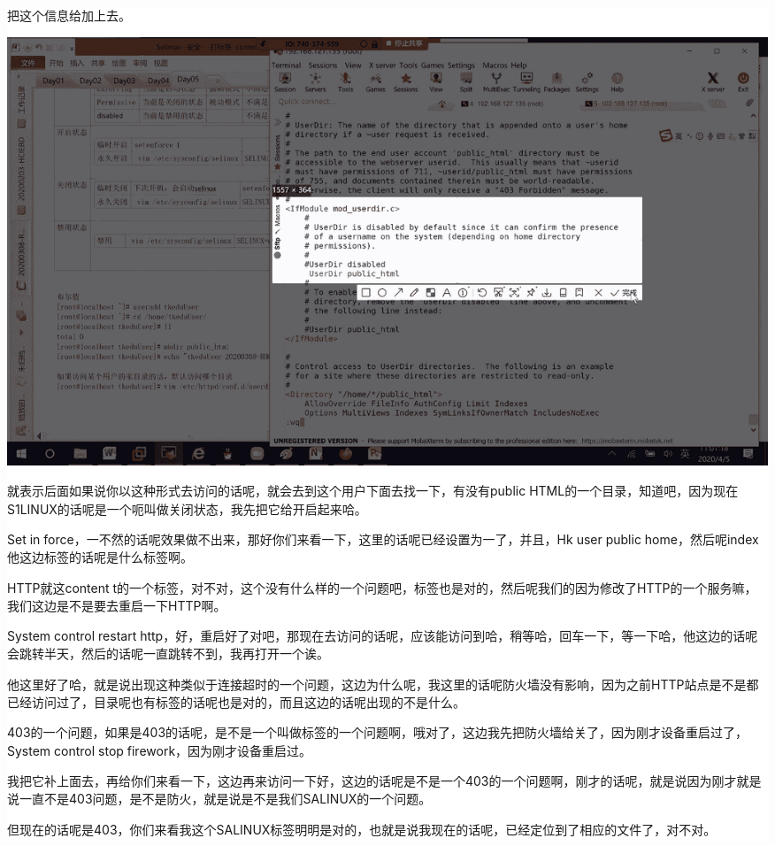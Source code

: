 把这个信息给加上去。

![](img/05932779e86fc37dda8330262a6b5631_35.png)

就表示后面如果说你以这种形式去访问的话呢，就会去到这个用户下面去找一下，有没有public HTML的一个目录，知道吧，因为现在S1LINUX的话呢是一个呃叫做关闭状态，我先把它给开启起来哈。

Set in force，一不然的话呢效果做不出来，那好你们来看一下，这里的话呢已经设置为一了，并且，Hk user public home，然后呢index他这边标签的话呢是什么标签啊。

HTTP就这content t的一个标签，对不对，这个没有什么样的一个问题吧，标签也是对的，然后呢我们的因为修改了HTTP的一个服务嘛，我们这边是不是要去重启一下HTTP啊。

System control restart http，好，重启好了对吧，那现在去访问的话呢，应该能访问到哈，稍等哈，回车一下，等一下哈，他这边的话呢会跳转半天，然后的话呢一直跳转不到，我再打开一个诶。

他这里好了哈，就是说出现这种类似于连接超时的一个问题，这边为什么呢，我这里的话呢防火墙没有影响，因为之前HTTP站点是不是都已经访问过了，目录呢也有标签的话呢也是对的，而且这边的话呢出现的不是什么。

403的一个问题，如果是403的话呢，是不是一个叫做标签的一个问题啊，哦对了，这边我先把防火墙给关了，因为刚才设备重启过了，System control stop firework，因为刚才设备重启过。

我把它补上面去，再给你们来看一下，这边再来访问一下好，这边的话呢是不是一个403的一个问题啊，刚才的话呢，就是说因为刚才就是说一直不是403问题，是不是防火，就是说是不是我们SALINUX的一个问题。

但现在的话呢是403，你们来看我这个SALINUX标签明明是对的，也就是说我现在的话呢，已经定位到了相应的文件了，对不对。


